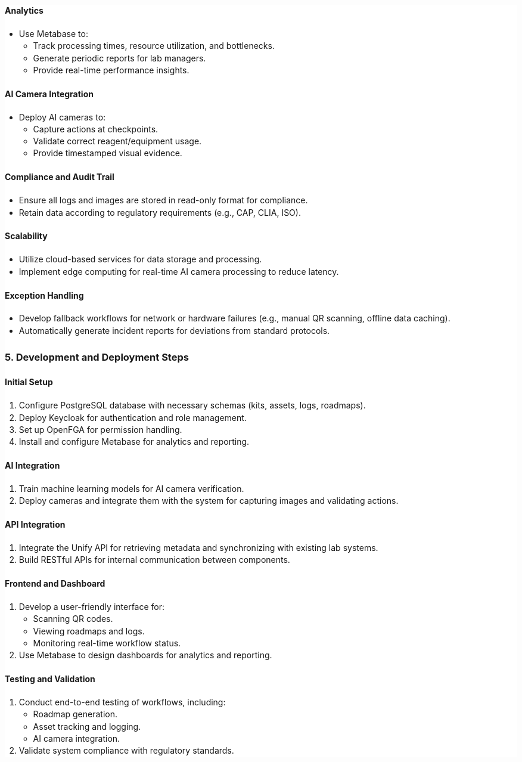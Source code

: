 #### Analytics
- Use Metabase to:
  - Track processing times, resource utilization, and bottlenecks.
  - Generate periodic reports for lab managers.
  - Provide real-time performance insights.

#### AI Camera Integration
- Deploy AI cameras to:
  - Capture actions at checkpoints.
  - Validate correct reagent/equipment usage.
  - Provide timestamped visual evidence.

#### Compliance and Audit Trail
- Ensure all logs and images are stored in read-only format for compliance.
- Retain data according to regulatory requirements (e.g., CAP, CLIA, ISO).

#### Scalability
- Utilize cloud-based services for data storage and processing.
- Implement edge computing for real-time AI camera processing to reduce latency.

#### Exception Handling
- Develop fallback workflows for network or hardware failures (e.g., manual QR scanning, offline data caching).
- Automatically generate incident reports for deviations from standard protocols.

### 5. Development and Deployment Steps

#### Initial Setup
1. Configure PostgreSQL database with necessary schemas (kits, assets, logs, roadmaps).
2. Deploy Keycloak for authentication and role management.
3. Set up OpenFGA for permission handling.
4. Install and configure Metabase for analytics and reporting.

#### AI Integration
1. Train machine learning models for AI camera verification.
2. Deploy cameras and integrate them with the system for capturing images and validating actions.

#### API Integration
1. Integrate the Unify API for retrieving metadata and synchronizing with existing lab systems.
2. Build RESTful APIs for internal communication between components.

#### Frontend and Dashboard
1. Develop a user-friendly interface for:
   - Scanning QR codes.
   - Viewing roadmaps and logs.
   - Monitoring real-time workflow status.
2. Use Metabase to design dashboards for analytics and reporting.

#### Testing and Validation
1. Conduct end-to-end testing of workflows, including:
   - Roadmap generation.
   - Asset tracking and logging.
   - AI camera integration.
2. Validate system compliance with regulatory standards.
